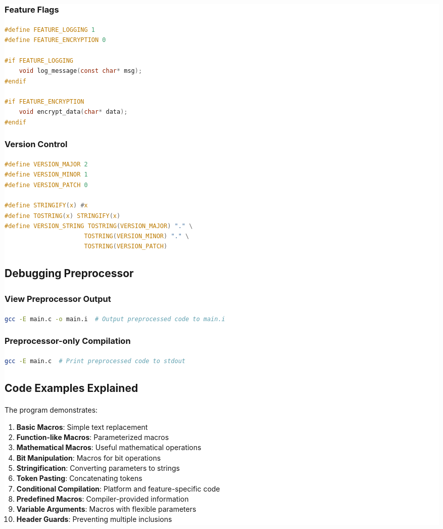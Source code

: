 ### Feature Flags

```c
#define FEATURE_LOGGING 1
#define FEATURE_ENCRYPTION 0

#if FEATURE_LOGGING
    void log_message(const char* msg);
#endif

#if FEATURE_ENCRYPTION
    void encrypt_data(char* data);
#endif
```

### Version Control

```c
#define VERSION_MAJOR 2
#define VERSION_MINOR 1
#define VERSION_PATCH 0

#define STRINGIFY(x) #x
#define TOSTRING(x) STRINGIFY(x)
#define VERSION_STRING TOSTRING(VERSION_MAJOR) "." \
                      TOSTRING(VERSION_MINOR) "." \
                      TOSTRING(VERSION_PATCH)
```

## Debugging Preprocessor

### View Preprocessor Output

```bash
gcc -E main.c -o main.i  # Output preprocessed code to main.i
```

### Preprocessor-only Compilation

```bash
gcc -E main.c  # Print preprocessed code to stdout
```

## Code Examples Explained

The program demonstrates:

1. **Basic Macros**: Simple text replacement
2. **Function-like Macros**: Parameterized macros
3. **Mathematical Macros**: Useful mathematical operations
4. **Bit Manipulation**: Macros for bit operations
5. **Stringification**: Converting parameters to strings
6. **Token Pasting**: Concatenating tokens
7. **Conditional Compilation**: Platform and feature-specific code
8. **Predefined Macros**: Compiler-provided information
9. **Variable Arguments**: Macros with flexible parameters
10. **Header Guards**: Preventing multiple inclusions
